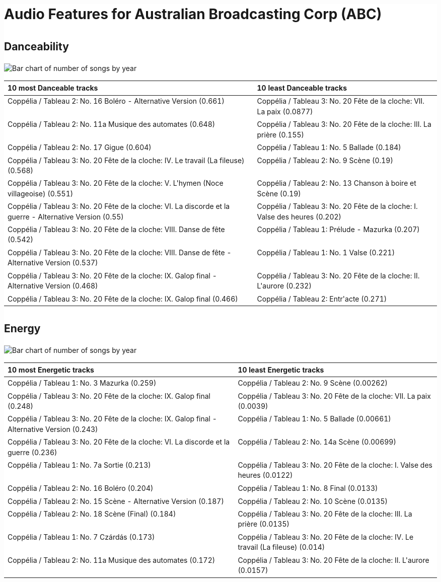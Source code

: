 # Audio Features for Australian Broadcasting Corp (ABC)

## Danceability

![Bar chart of number of songs by year](../../images/labels/australian_broadcasting_corp__abc_/audio_features/audio_danceability/distribution.png)

| 10 most Danceable tracks | 10 least Danceable tracks |
|:---|:---|
| Coppélia / Tableau 2: No. 16 Boléro - Alternative Version (0.661) | Coppélia / Tableau 3: No. 20 Fête de la cloche: VII. La paix (0.0877) |
| Coppélia / Tableau 2: No. 11a Musique des automates (0.648) | Coppélia / Tableau 3: No. 20 Fête de la cloche: III. La prière (0.155) |
| Coppélia / Tableau 2: No. 17 Gigue (0.604) | Coppélia / Tableau 1: No. 5 Ballade (0.184) |
| Coppélia / Tableau 3: No. 20 Fête de la cloche: IV. Le travail (La fileuse) (0.568) | Coppélia / Tableau 2: No. 9 Scène (0.19) |
| Coppélia / Tableau 3: No. 20 Fête de la cloche: V. L'hymen (Noce villageoise) (0.551) | Coppélia / Tableau 2: No. 13 Chanson à boire et Scène (0.19) |
| Coppélia / Tableau 3: No. 20 Fête de la cloche: VI. La discorde et la guerre - Alternative Version (0.55) | Coppélia / Tableau 3: No. 20 Fête de la cloche: I. Valse des heures (0.202) |
| Coppélia / Tableau 3: No. 20 Fête de la cloche: VIII. Danse de fête (0.542) | Coppélia / Tableau 1: Prélude - Mazurka (0.207) |
| Coppélia / Tableau 3: No. 20 Fête de la cloche: VIII. Danse de fête - Alternative Version (0.537) | Coppélia / Tableau 1: No. 1 Valse (0.221) |
| Coppélia / Tableau 3: No. 20 Fête de la cloche: IX. Galop final - Alternative Version (0.468) | Coppélia / Tableau 3: No. 20 Fête de la cloche: II. L'aurore (0.232) |
| Coppélia / Tableau 3: No. 20 Fête de la cloche: IX. Galop final (0.466) | Coppélia / Tableau 2: Entr'acte (0.271) |

## Energy

![Bar chart of number of songs by year](../../images/labels/australian_broadcasting_corp__abc_/audio_features/audio_energy/distribution.png)

| 10 most Energetic tracks | 10 least Energetic tracks |
|:---|:---|
| Coppélia / Tableau 1: No. 3 Mazurka (0.259) | Coppélia / Tableau 2: No. 9 Scène (0.00262) |
| Coppélia / Tableau 3: No. 20 Fête de la cloche: IX. Galop final (0.248) | Coppélia / Tableau 3: No. 20 Fête de la cloche: VII. La paix (0.0039) |
| Coppélia / Tableau 3: No. 20 Fête de la cloche: IX. Galop final - Alternative Version (0.243) | Coppélia / Tableau 1: No. 5 Ballade (0.00661) |
| Coppélia / Tableau 3: No. 20 Fête de la cloche: VI. La discorde et la guerre (0.236) | Coppélia / Tableau 2: No. 14a Scène (0.00699) |
| Coppélia / Tableau 1: No. 7a Sortie (0.213) | Coppélia / Tableau 3: No. 20 Fête de la cloche: I. Valse des heures (0.0122) |
| Coppélia / Tableau 2: No. 16 Boléro (0.204) | Coppélia / Tableau 1: No. 8 Final (0.0133) |
| Coppélia / Tableau 2: No. 15 Scène - Alternative Version (0.187) | Coppélia / Tableau 2: No. 10 Scène (0.0135) |
| Coppélia / Tableau 2: No. 18 Scène (Final) (0.184) | Coppélia / Tableau 3: No. 20 Fête de la cloche: III. La prière (0.0135) |
| Coppélia / Tableau 1: No. 7 Czárdás (0.173) | Coppélia / Tableau 3: No. 20 Fête de la cloche: IV. Le travail (La fileuse) (0.014) |
| Coppélia / Tableau 2: No. 11a Musique des automates (0.172) | Coppélia / Tableau 3: No. 20 Fête de la cloche: II. L'aurore (0.0157) |
